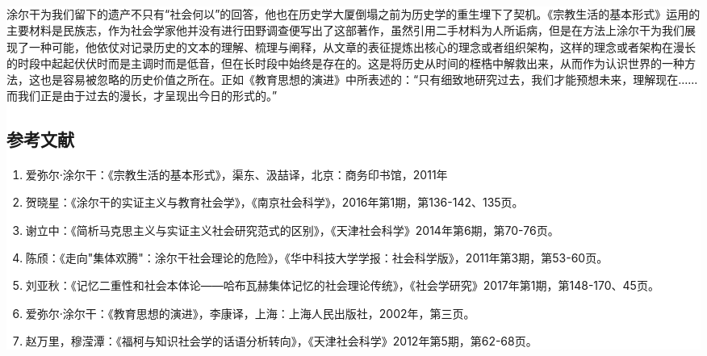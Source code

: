

涂尔干为我们留下的遗产不只有“社会何以”的回答，他也在历史学大厦倒塌之前为历史学的重生埋下了契机。《宗教生活的基本形式》运用的主要材料是民族志，作为社会学家他并没有进行田野调查便写出了这部著作，虽然引用二手材料为人所诟病，但是在方法上涂尔干为我们展现了一种可能，他依仗对记录历史的文本的理解、梳理与阐释，从文章的表征提炼出核心的理念或者组织架构，这样的理念或者架构在漫长的时段中起起伏伏时而是主调时而是低音，但在长时段中始终是存在的。这是将历史从时间的桎梏中解救出来，从而作为认识世界的一种方法，这也是容易被忽略的历史价值之所在。正如《教育思想的演进》中所表述的：“只有细致地研究过去，我们才能预想未来，理解现在......而我们正是由于过去的漫长，才呈现出今日的形式的。”



## 参考文献

1. 爱弥尔·涂尔干：《宗教生活的基本形式》，渠东、汲喆译，北京：商务印书馆，2011年

2. 贺晓星：《涂尔干的实证主义与教育社会学》，《南京社会科学》，2016年第1期，第136-142、135页。

3. 谢立中：《简析马克思主义与实证主义社会研究范式的区别》，《天津社会科学》2014年第6期，第70-76页。

4. 陈颀：《走向"集体欢腾"：涂尔干社会理论的危险》，《华中科技大学学报：社会科学版》，2011年第3期，第53-60页。

5. 刘亚秋：《记忆二重性和社会本体论——哈布瓦赫集体记忆的社会理论传统》，《社会学研究》2017年第1期，第148-170、45页。

6. 爱弥尔·涂尔干：《教育思想的演进》，李康译，上海：上海人民出版社，2002年，第三页。
7. 赵万里，穆滢潭：《福柯与知识社会学的话语分析转向》，《天津社会科学》2012年第5期，第62-68页。

